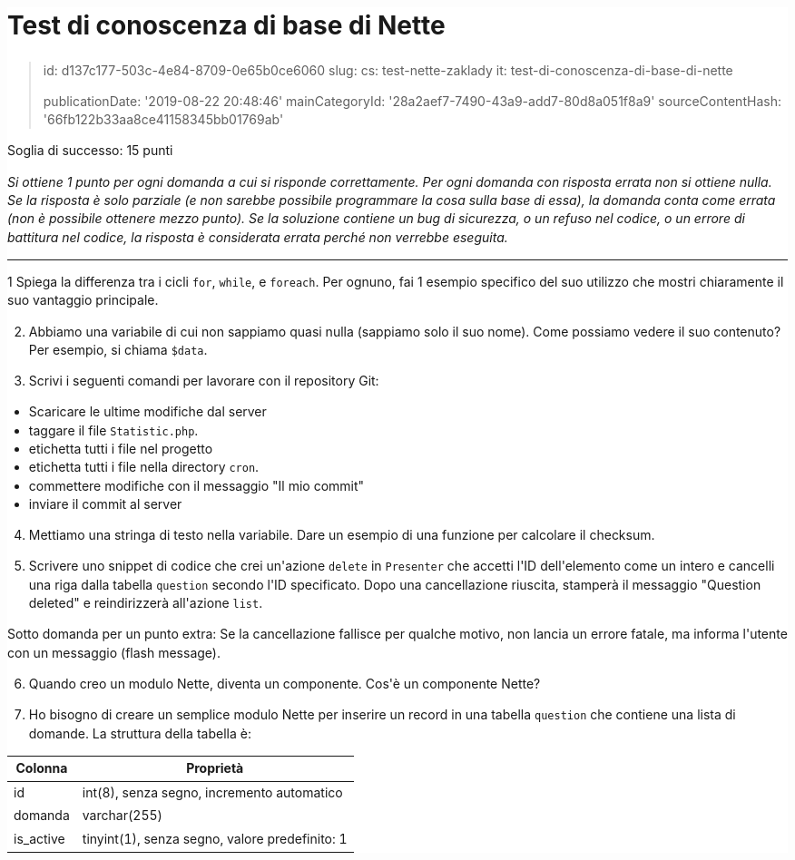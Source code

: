 Test di conoscenza di base di Nette
===================================

> id: d137c177-503c-4e84-8709-0e65b0ce6060
> slug:
> 	cs: test-nette-zaklady
> 	it: test-di-conoscenza-di-base-di-nette
> 
> publicationDate: '2019-08-22 20:48:46'
> mainCategoryId: '28a2aef7-7490-43a9-add7-80d8a051f8a9'
> sourceContentHash: '66fb122b33aa8ce41158345bb01769ab'

Soglia di successo: 15 punti

*Si ottiene 1 punto per ogni domanda a cui si risponde correttamente. Per ogni domanda con risposta errata non si ottiene nulla. Se la risposta è solo parziale (e non sarebbe possibile programmare la cosa sulla base di essa), la domanda conta come errata (non è possibile ottenere mezzo punto). Se la soluzione contiene un bug di sicurezza, o un refuso nel codice, o un errore di battitura nel codice, la risposta è considerata errata perché non verrebbe eseguita.*

-----------

1 Spiega la differenza tra i cicli `for`, `while`, e `foreach`. Per ognuno, fai 1 esempio specifico del suo utilizzo che mostri chiaramente il suo vantaggio principale.


2. Abbiamo una variabile di cui non sappiamo quasi nulla (sappiamo solo il suo nome). Come possiamo vedere il suo contenuto? Per esempio, si chiama `$data`.


3. Scrivi i seguenti comandi per lavorare con il repository Git:
- Scaricare le ultime modifiche dal server
- taggare il file `Statistic.php`.
- etichetta tutti i file nel progetto
- etichetta tutti i file nella directory `cron`.
- commettere modifiche con il messaggio "Il mio commit"
- inviare il commit al server


4. Mettiamo una stringa di testo nella variabile. Dare un esempio di una funzione per calcolare il checksum.


5. Scrivere uno snippet di codice che crei un'azione `delete` in `Presenter` che accetti l'ID dell'elemento come un intero e cancelli una riga dalla tabella `question` secondo l'ID specificato. Dopo una cancellazione riuscita, stamperà il messaggio "Question deleted" e reindirizzerà all'azione `list`.

Sotto domanda per un punto extra: Se la cancellazione fallisce per qualche motivo, non lancia un errore fatale, ma informa l'utente con un messaggio (flash message).

6. Quando creo un modulo Nette, diventa un componente. Cos'è un componente Nette?

7. Ho bisogno di creare un semplice modulo Nette per inserire un record in una tabella `question` che contiene una lista di domande. La struttura della tabella è:

| Colonna | Proprietà |
|-----------|----------------------------------|
| id | int(8), senza segno, incremento automatico |
| domanda | varchar(255) |
| is_active | tinyint(1), senza segno, valore predefinito: 1 |
